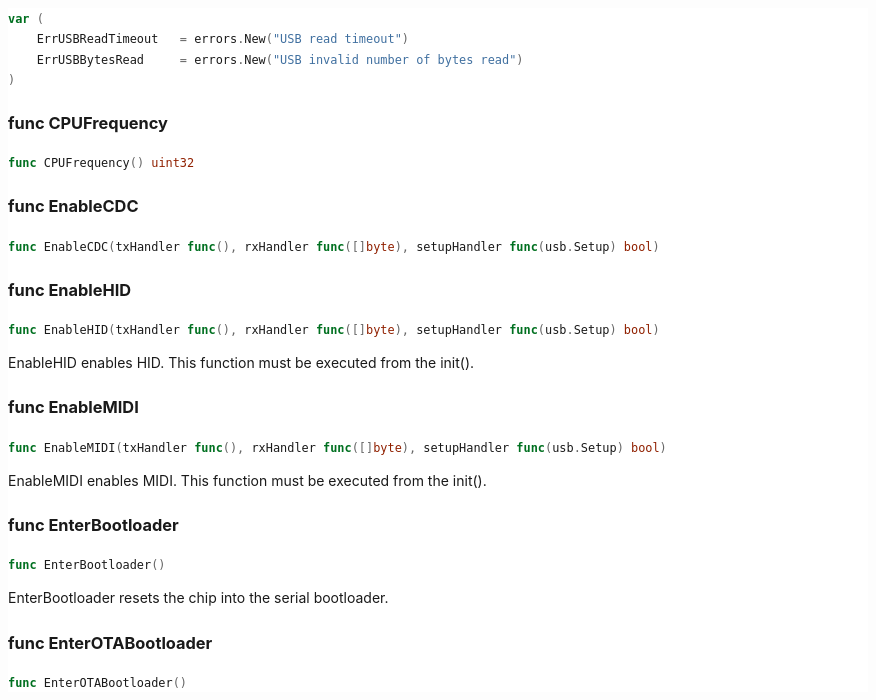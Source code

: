 

```go
var (
	ErrUSBReadTimeout	= errors.New("USB read timeout")
	ErrUSBBytesRead		= errors.New("USB invalid number of bytes read")
)
```






### func CPUFrequency

```go
func CPUFrequency() uint32
```



### func EnableCDC

```go
func EnableCDC(txHandler func(), rxHandler func([]byte), setupHandler func(usb.Setup) bool)
```



### func EnableHID

```go
func EnableHID(txHandler func(), rxHandler func([]byte), setupHandler func(usb.Setup) bool)
```

EnableHID enables HID. This function must be executed from the init().


### func EnableMIDI

```go
func EnableMIDI(txHandler func(), rxHandler func([]byte), setupHandler func(usb.Setup) bool)
```

EnableMIDI enables MIDI. This function must be executed from the init().


### func EnterBootloader

```go
func EnterBootloader()
```

EnterBootloader resets the chip into the serial bootloader.


### func EnterOTABootloader

```go
func EnterOTABootloader()
```
